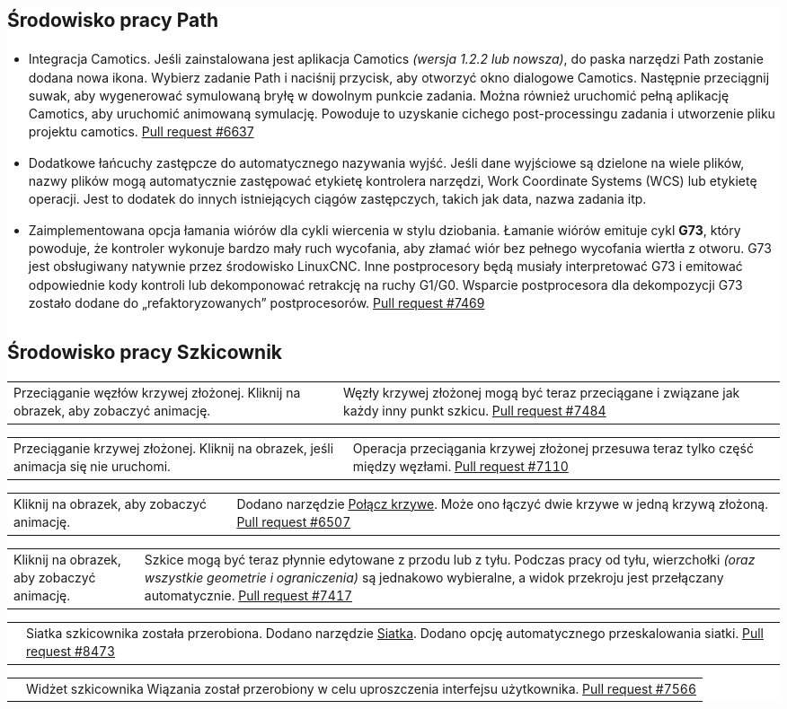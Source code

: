 ## Środowisko pracy Path

- Integracja Camotics. Jeśli zainstalowana jest aplikacja Camotics _(wersja 1.2.2 lub nowsza)_, do paska narzędzi Path zostanie dodana nowa ikona. Wybierz zadanie Path i naciśnij przycisk, aby otworzyć okno dialogowe Camotics. Następnie przeciągnij suwak, aby wygenerować symulowaną bryłę w dowolnym punkcie zadania. Można również uruchomić pełną aplikację Camotics, aby uruchomić animowaną symulację. Powoduje to uzyskanie cichego post-processingu zadania i utworzenie pliku projektu camotics. [Pull request #6637](https://github.com/FreeCAD/FreeCAD/pull/6637)

- Dodatkowe łańcuchy zastępcze do automatycznego nazywania wyjść. Jeśli dane wyjściowe są dzielone na wiele plików, nazwy plików mogą automatycznie zastępować etykietę kontrolera narzędzi, Work Coordinate Systems (WCS) lub etykietę operacji. Jest to dodatek do innych istniejących ciągów zastępczych, takich jak data, nazwa zadania itp.

- Zaimplementowana opcja łamania wiórów dla cykli wiercenia w stylu dziobania. Łamanie wiórów emituje cykl **G73**, który powoduje, że kontroler wykonuje bardzo mały ruch wycofania, aby złamać wiór bez pełnego wycofania wiertła z otworu. G73 jest obsługiwany natywnie przez środowisko LinuxCNC. Inne postprocesory będą musiały interpretować G73 i emitować odpowiednie kody kontroli lub dekomponować retrakcję na ruchy G1/G0. Wsparcie postprocesora dla dekompozycji G73 zostało dodane do „refaktoryzowanych” postprocesorów. [Pull request #7469](https://github.com/FreeCAD/FreeCAD/pull/7469)

## Środowisko pracy Szkicownik

|                                                                                  |                                                                                                                                                              |
| -------------------------------------------------------------------------------- | ------------------------------------------------------------------------------------------------------------------------------------------------------------ |
| Przeciąganie węzłów krzywej złożonej. Kliknij na obrazek, aby zobaczyć animację. | Węzły krzywej złożonej mogą być teraz przeciągane i związane jak każdy inny punkt szkicu. [Pull request #7484](https://github.com/FreeCAD/FreeCAD/pull/7484) |

|                                                                                     |                                                                                                                                                      |
| ----------------------------------------------------------------------------------- | ---------------------------------------------------------------------------------------------------------------------------------------------------- |
| Przeciąganie krzywej złożonej. Kliknij na obrazek, jeśli animacja się nie uruchomi. | Operacja przeciągania krzywej złożonej przesuwa teraz tylko część między węzłami. [Pull request #7110](https://github.com/FreeCAD/FreeCAD/pull/7110) |

|                                            |                                                                                                                                                                                                            |
| ------------------------------------------ | ---------------------------------------------------------------------------------------------------------------------------------------------------------------------------------------------------------- |
| Kliknij na obrazek, aby zobaczyć animację. | Dodano narzędzie [Połącz krzywe](/Sketcher_JoinCurves/pl "Sketcher JoinCurves/pl"). Może ono łączyć dwie krzywe w jedną krzywą złożoną. [Pull request #6507](https://github.com/FreeCAD/FreeCAD/pull/6507) |

|                                            |                                                                                                                                                                                                                                                                                           |
| ------------------------------------------ | ----------------------------------------------------------------------------------------------------------------------------------------------------------------------------------------------------------------------------------------------------------------------------------------- |
| Kliknij na obrazek, aby zobaczyć animację. | Szkice mogą być teraz płynnie edytowane z przodu lub z tyłu. Podczas pracy od tyłu, wierzchołki _(oraz wszystkie geometrie i ograniczenia)_ są jednakowo wybieralne, a widok przekroju jest przełączany automatycznie. [Pull request #7417](https://github.com/FreeCAD/FreeCAD/pull/7417) |

|     |                                                                                                                                                                                                                                |
| --- | ------------------------------------------------------------------------------------------------------------------------------------------------------------------------------------------------------------------------------ |
|     | Siatka szkicownika została przerobiona. Dodano narzędzie [Siatka](/Sketcher_Grid/pl "Sketcher Grid/pl"). Dodano opcję automatycznego przeskalowania siatki. [Pull request #8473](https://github.com/FreeCAD/FreeCAD/pull/8473) |

|     |                                                                                                                                                               |
| --- | ------------------------------------------------------------------------------------------------------------------------------------------------------------- |
|     | Widżet szkicownika Wiązania został przerobiony w celu uproszczenia interfejsu użytkownika. [Pull request #7566](https://github.com/FreeCAD/FreeCAD/pull/7566) |
